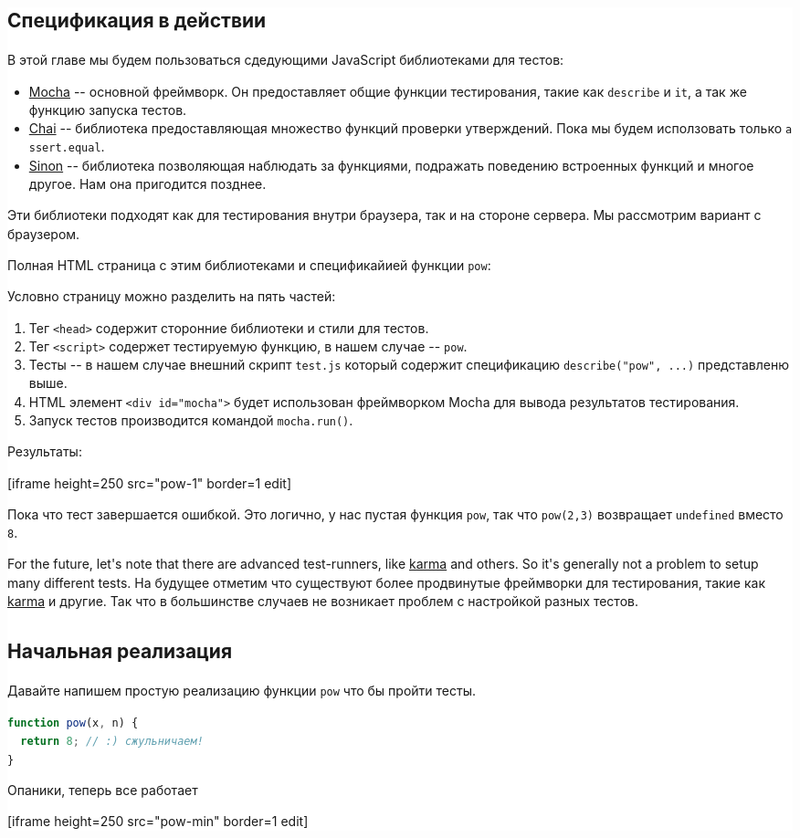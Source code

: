 ## Спецификация в действии

В этой главе мы будем пользоваться сдедующими JavaScript библиотеками для тестов:

- [Mocha](http://mochajs.org/) -- основной фреймворк. Он предоставляет общие функции тестирования, такие как `describe` и `it`, а так же функцию запуска тестов.
- [Chai](http://chaijs.com) -- библиотека предоставляющая множество функций проверки утверждений. Пока мы будем исползовать только `assert.equal`.
- [Sinon](http://sinonjs.org/) -- библиотека позволяющая наблюдать за функциями, подражать поведению встроенных функций и многое другое. Нам она пригодится позднее.

Эти библиотеки подходят как для тестирования внутри браузера, так и на стороне сервера. Мы рассмотрим вариант с браузером.

Полная HTML страница с этим библиотеками и спецификайией функции `pow`:

```html src="index.html"

```

Условно страницу можно разделить на пять частей:

1. Тег `<head>` содержит сторонние библиотеки и стили для тестов.
2. Тег `<script>` содержет тестируемую функцию, в нашем случае -- `pow`.
3. Тесты -- в нашем случае внешний скрипт `test.js` который содержит спецификацию `describe("pow", ...)` представленю выше.
4. HTML элемент `<div id="mocha">` будет использован фреймворком Mocha для вывода результатов тестирования.
5. Запуск тестов производится командой `mocha.run()`.

Результаты:

[iframe height=250 src="pow-1" border=1 edit]

Пока что тест завершается ошибкой. Это логично, у нас пустая функция `pow`, так что `pow(2,3)` возвращает `undefined` вместо `8`.

For the future, let's note that there are advanced test-runners, like [karma](https://karma-runner.github.io/) and others. So it's generally not a problem to setup many different tests.
На будущее отметим что существуют более продвинутые фреймворки для тестирования, такие как [karma](https://karma-runner.github.io/) и другие. Так что в большинстве случаев не возникает проблем с настройкой разных тестов.

## Начальная реализация

Давайте напишем простую реализацию функции `pow` что бы пройти тесты. 

```js
function pow(x, n) {
  return 8; // :) сжульничаем!
}
```

Опаники, теперь все работает

[iframe height=250 src="pow-min" border=1 edit]
